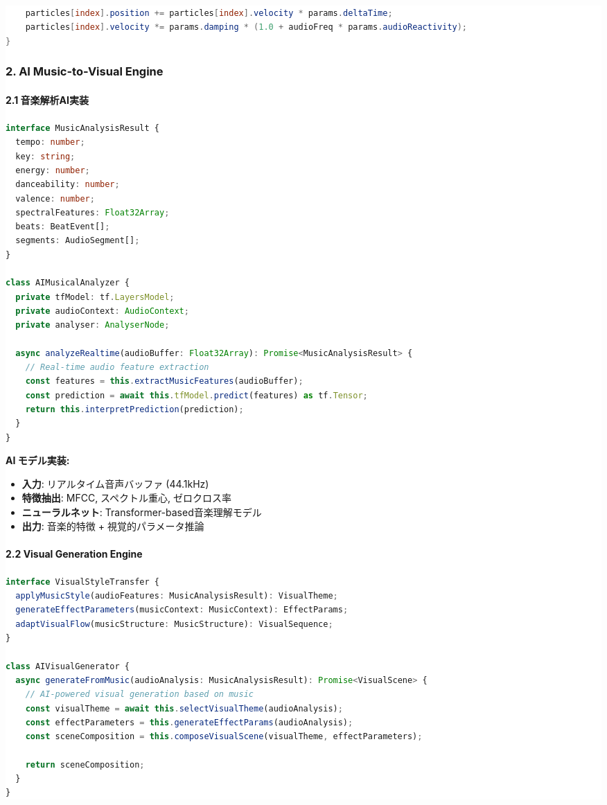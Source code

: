 ```glsl
    particles[index].position += particles[index].velocity * params.deltaTime;
    particles[index].velocity *= params.damping * (1.0 + audioFreq * params.audioReactivity);
}
```

### 2. AI Music-to-Visual Engine

#### 2.1 音楽解析AI実装
```typescript
interface MusicAnalysisResult {
  tempo: number;
  key: string;
  energy: number;
  danceability: number;
  valence: number;
  spectralFeatures: Float32Array;
  beats: BeatEvent[];
  segments: AudioSegment[];
}

class AIMusicalAnalyzer {
  private tfModel: tf.LayersModel;
  private audioContext: AudioContext;
  private analyser: AnalyserNode;
  
  async analyzeRealtime(audioBuffer: Float32Array): Promise<MusicAnalysisResult> {
    // Real-time audio feature extraction
    const features = this.extractMusicFeatures(audioBuffer);
    const prediction = await this.tfModel.predict(features) as tf.Tensor;
    return this.interpretPrediction(prediction);
  }
}
```

**AI モデル実装:**
- **入力**: リアルタイム音声バッファ (44.1kHz)
- **特徴抽出**: MFCC, スペクトル重心, ゼロクロス率
- **ニューラルネット**: Transformer-based音楽理解モデル
- **出力**: 音楽的特徴 + 視覚的パラメータ推論

#### 2.2 Visual Generation Engine
```typescript
interface VisualStyleTransfer {
  applyMusicStyle(audioFeatures: MusicAnalysisResult): VisualTheme;
  generateEffectParameters(musicContext: MusicContext): EffectParams;
  adaptVisualFlow(musicStructure: MusicStructure): VisualSequence;
}

class AIVisualGenerator {
  async generateFromMusic(audioAnalysis: MusicAnalysisResult): Promise<VisualScene> {
    // AI-powered visual generation based on music
    const visualTheme = await this.selectVisualTheme(audioAnalysis);
    const effectParameters = this.generateEffectParams(audioAnalysis);
    const sceneComposition = this.composeVisualScene(visualTheme, effectParameters);
    
    return sceneComposition;
  }
}
```
